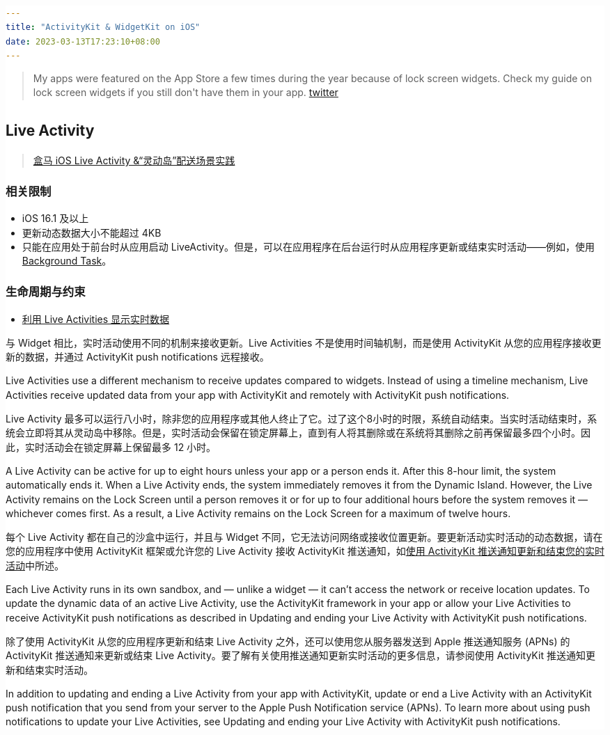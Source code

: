 ```yaml
---
title: "ActivityKit & WidgetKit on iOS"
date: 2023-03-13T17:23:10+08:00
---
```


[ActivityKit]: https://developer.apple.com/documentation/activitykit
[WidgetKit]: https://developer.apple.com/documentation/widgetkit

> My apps were featured on the App Store a few times during the year because of lock screen widgets. Check my guide on lock screen widgets if you still don't have them in your app. [twitter](https://twitter.com/mecid/status/1645349627951034369?s=12&t=qBx4jrzcBhVR7gAQAZeV2Q)

## Live Activity

> [盒马 iOS Live Activity &“灵动岛”配送场景实践](https://juejin.cn/post/7164594517562097671)

### 相关限制

* iOS 16.1 及以上
* 更新动态数据大小不能超过 4KB
* 只能在应用处于前台时从应用启动 LiveActivity。但是，可以在应用程序在后台运行时从应用程序更新或结束实时活动——例如，使用 [Background Task]。

[Background Task]: https://developer.apple.com/documentation/backgroundtasks

### 生命周期与约束

* [利用 Live Activities 显示实时数据][Displaying live data with Live Activities]

与 Widget 相比，实时活动使用不同的机制来接收更新。Live Activities 不是使用时间轴机制，而是使用 ActivityKit 从您的应用程序接收更新的数据，并通过 ActivityKit push notifications 远程接收。

Live Activities use a different mechanism to receive updates compared to widgets. Instead of using a timeline mechanism, Live Activities receive updated data from your app with ActivityKit and remotely with ActivityKit push notifications.

Live Activity 最多可以运行八小时，除非您的应用程序或其他人终止了它。过了这个8小时的时限，系统自动结束。当实时活动结束时，系统会立即将其从灵动岛中移除。但是，实时活动会保留在锁定屏幕上，直到有人将其删除或在系统将其删除之前再保留最多四个小时。因此，实时活动会在锁定屏幕上保留最多 12 小时。

A Live Activity can be active for up to eight hours unless your app or a person ends it. After this 8-hour limit, the system automatically ends it. When a Live Activity ends, the system immediately removes it from the Dynamic Island. However, the Live Activity remains on the Lock Screen until a person removes it or for up to four additional hours before the system removes it — whichever comes first. As a result, a Live Activity remains on the Lock Screen for a maximum of twelve hours.

每个 Live Activity 都在自己的沙盒中运行，并且与 Widget 不同，它无法访问网络或接收位置更新。要更新活动实时活动的动态数据，请在您的应用程序中使用 ActivityKit 框架或允许您的 Live Activity 接收 ActivityKit 推送通知，如[使用 ActivityKit 推送通知更新和结束您的实时活动]中所述。

Each Live Activity runs in its own sandbox, and — unlike a widget — it can’t access the network or receive location updates. To update the dynamic data of an active Live Activity, use the ActivityKit framework in your app or allow your Live Activities to receive ActivityKit push notifications as described in Updating and ending your Live Activity with ActivityKit push notifications.

除了使用 ActivityKit 从您的应用程序更新和结束 Live Activity 之外，还可以使用您从服务器发送到 Apple 推送通知服务 (APNs) 的 ActivityKit 推送通知来更新或结束 Live Activity。要了解有关使用推送通知更新实时活动的更多信息，请参阅使用 ActivityKit 推送通知更新和结束实时活动。

In addition to updating and ending a Live Activity from your app with ActivityKit, update or end a Live Activity with an ActivityKit push notification that you send from your server to the Apple Push Notification service (APNs). To learn more about using push notifications to update your Live Activities, see Updating and ending your Live Activity with ActivityKit push notifications.


[使用 ActivityKit 推送通知更新和结束您的实时活动]: https://developer.apple.com/documentation/activitykit/updating-and-ending-your-live-activity-with-activitykit-push-notifications
[displaying live data with live activities]: https://developer.apple.com/documentation/activitykit/displaying-live-data-with-live-activities
[Live Activities Design Guidance]: https://developer.apple.com/design/human-interface-guidelines/components/system-experiences/live-activities
[update(_:alertConfiguration:)]: https://developer.apple.com/documentation/activitykit/activity/update(_:alertconfiguration:)
[AlertConfiguration]: https://developer.apple.com/documentation/activitykit/alertconfiguration
[widgetURL(_:)]: https://developer.apple.com/documentation/activitykit/activity/widgeturl(_:)
[Configure the Live Activity]: https://developer.apple.com/documentation/activitykit/displaying-live-data-with-live-activities#Configure-the-Live-Activity
[ActivityAttributes]: https://developer.apple.com/documentation/widgetkit/activityattributes
[ActivityConfiguration]: https://developer.apple.com/documentation/WidgetKit/ActivityConfiguration
[Live Activity]: https://developer.apple.com/documentation/activitykit/displaying-live-data-with-live-activities#Update-the-Live-Activity
[Adding widgets to the Lock Screen and watch faces]: https://developer.apple.com/documentation/widgetkit/adding_widgets_to_the_lock_screen_and_watch_faces
[Displaying live data with Live Activities]: https://developer.apple.com/documentation/activitykit/displaying-live-data-with-live-activities#Overview